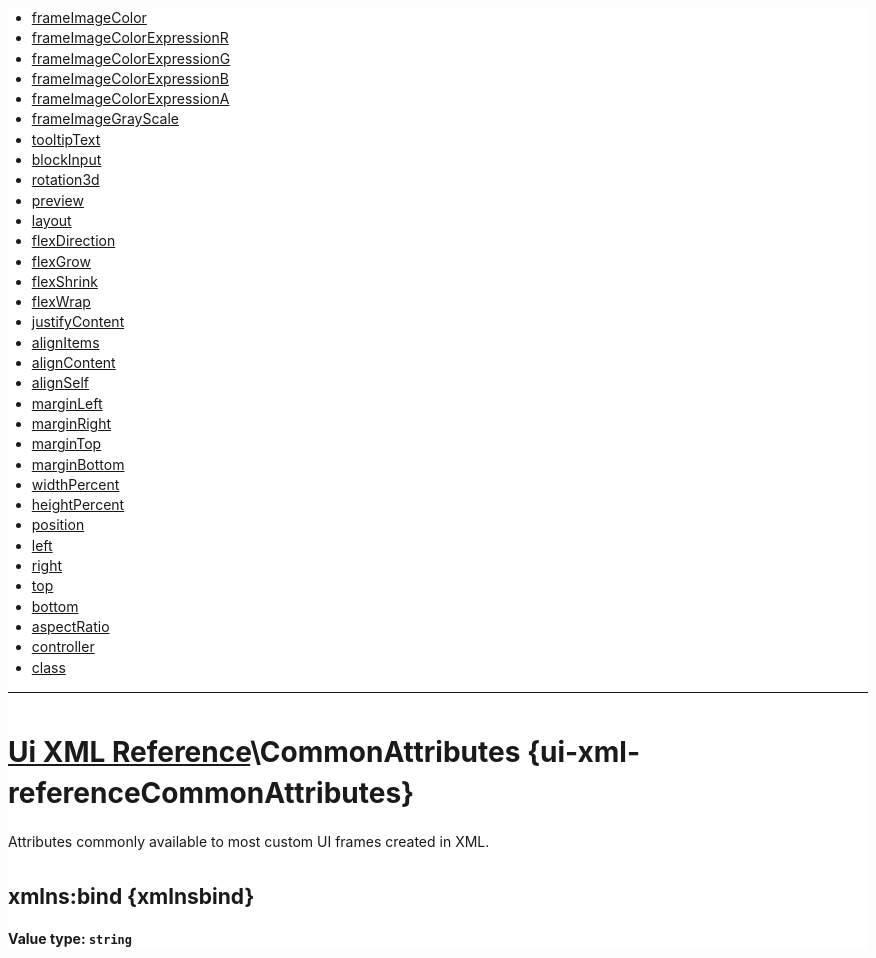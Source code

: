   * [frameImageColor](#frameimagecolor)
  * [frameImageColorExpressionR](#frameimagecolorexpressionr)
  * [frameImageColorExpressionG](#frameimagecolorexpressiong)
  * [frameImageColorExpressionB](#frameimagecolorexpressionb)
  * [frameImageColorExpressionA](#frameimagecolorexpressiona)
  * [frameImageGrayScale](#frameimagegrayscale)
  * [tooltipText](#tooltiptext)
  * [blockInput](#blockinput)
  * [rotation3d](#rotation3d)
  * [preview](#preview)
  * [layout](#layout)
  * [flexDirection](#flexdirection)
  * [flexGrow](#flexgrow)
  * [flexShrink](#flexshrink)
  * [flexWrap](#flexwrap)
  * [justifyContent](#justifycontent)
  * [alignItems](#alignitems)
  * [alignContent](#aligncontent)
  * [alignSelf](#alignself)
  * [marginLeft](#marginleft)
  * [marginRight](#marginright)
  * [marginTop](#margintop)
  * [marginBottom](#marginbottom)
  * [widthPercent](#widthpercent)
  * [heightPercent](#heightpercent)
  * [position](#position)
  * [left](#left)
  * [right](#right)
  * [top](#top)
  * [bottom](#bottom)
  * [aspectRatio](#aspectratio)
  * [controller](#controller)
  * [class](#class)

</div>

***

# [Ui XML Reference](Ui-XML)\\CommonAttributes {ui-xml-referenceCommonAttributes}

[](overview-start)

Attributes commonly available to most custom UI frames created in XML.

[](overview-end)



## [](CommonAttributes.xmlns:bind)xmlns:bind {xmlnsbind}
**Value type: `string`**

[](manual-wiki-start)

